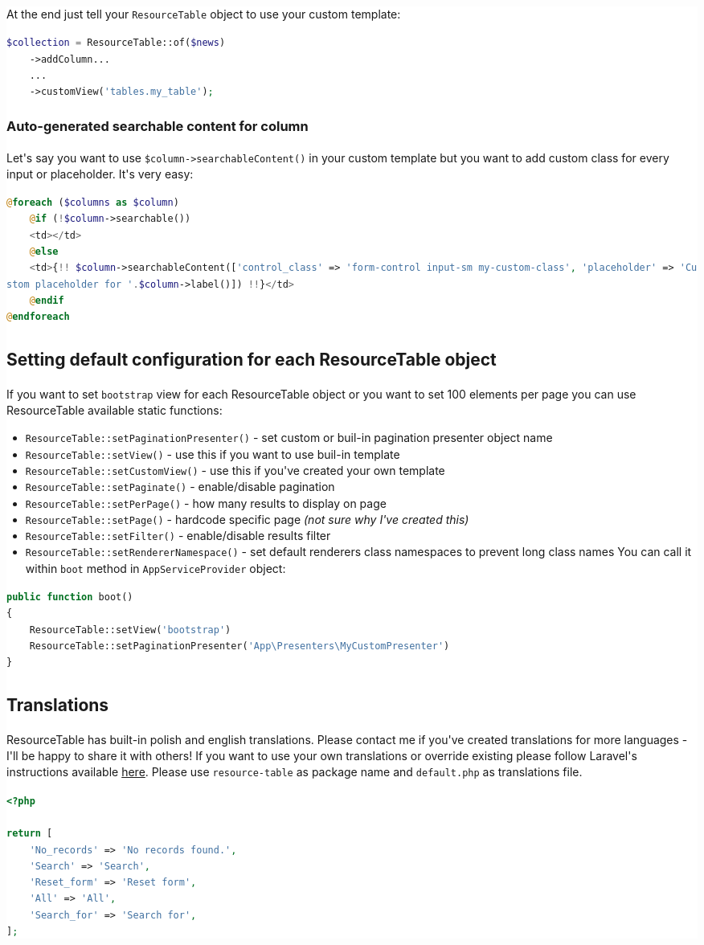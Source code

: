 At the end just tell your `ResourceTable` object to use your custom template:
```php
$collection = ResourceTable::of($news)
    ->addColumn...
    ...
    ->customView('tables.my_table');
```

### Auto-generated searchable content for column
Let's say you want to use `$column->searchableContent()` in your custom template but you want to add custom class for every input or placeholder. It's very easy:
```php
@foreach ($columns as $column)
    @if (!$column->searchable())
    <td></td>
    @else
    <td>{!! $column->searchableContent(['control_class' => 'form-control input-sm my-custom-class', 'placeholder' => 'Custom placeholder for '.$column->label()]) !!}</td>
    @endif
@endforeach
```

## Setting default configuration for each ResourceTable object
If you want to set `bootstrap` view for each ResourceTable object or you want to set 100 elements per page you can use ResourceTable available static functions:
  - `ResourceTable::setPaginationPresenter()` - set custom or buil-in pagination presenter object name
  - `ResourceTable::setView()` - use this if you want to use buil-in template
  - `ResourceTable::setCustomView()` - use this if you've created your own template
  - `ResourceTable::setPaginate()` - enable/disable pagination
  - `ResourceTable::setPerPage()` - how many results to display on page
  - `ResourceTable::setPage()` - hardcode specific page *(not sure why I've created this)*
  - `ResourceTable::setFilter()` - enable/disable results filter
  - `ResourceTable::setRendererNamespace()` - set default renderers class namespaces to prevent long class names
You can call it within `boot` method in `AppServiceProvider` object:
```php
public function boot()
{
    ResourceTable::setView('bootstrap')
    ResourceTable::setPaginationPresenter('App\Presenters\MyCustomPresenter')
}
```

## Translations
ResourceTable has built-in polish and english translations. Please contact me if you've created translations for more languages - I'll be happy to share it with others!
If you want to use your own translations or override existing please follow Laravel's instructions available [here](http://laravel.com/docs/5.0/localization#overriding-package-language-files). Please use `resource-table` as package name and `default.php` as translations file.
```php
<?php

return [
    'No_records' => 'No records found.',
    'Search' => 'Search',
    'Reset_form' => 'Reset form',
    'All' => 'All',
    'Search_for' => 'Search for',
];
```
